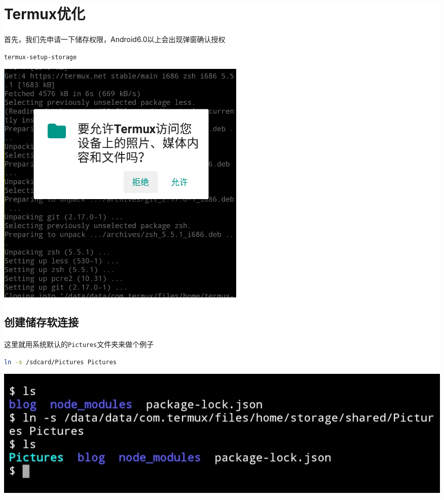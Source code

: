 # Termux优化
首先，我们先申请一下储存权限，Android6.0以上会出现弹窗确认授权
```sh
termux-setup-storage
```

![](/404/markdown/picture/09.png)

## 创建储存软连接
这里就用系统默认的``Pictures``文件夹来做个例子
```sh
ln -s /sdcard/Pictures Pictures
```

![](/404/markdown/picture/10.png)
